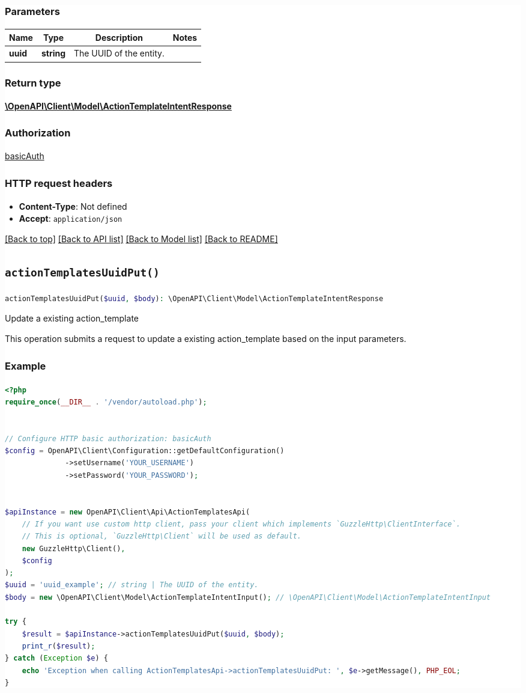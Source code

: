### Parameters

| Name | Type | Description  | Notes |
| ------------- | ------------- | ------------- | ------------- |
| **uuid** | **string**| The UUID of the entity. | |

### Return type

[**\OpenAPI\Client\Model\ActionTemplateIntentResponse**](../Model/ActionTemplateIntentResponse.md)

### Authorization

[basicAuth](../../README.md#basicAuth)

### HTTP request headers

- **Content-Type**: Not defined
- **Accept**: `application/json`

[[Back to top]](#) [[Back to API list]](../../README.md#endpoints)
[[Back to Model list]](../../README.md#models)
[[Back to README]](../../README.md)

## `actionTemplatesUuidPut()`

```php
actionTemplatesUuidPut($uuid, $body): \OpenAPI\Client\Model\ActionTemplateIntentResponse
```

Update a existing action_template

This operation submits a request to update a existing action_template based on the input parameters.

### Example

```php
<?php
require_once(__DIR__ . '/vendor/autoload.php');


// Configure HTTP basic authorization: basicAuth
$config = OpenAPI\Client\Configuration::getDefaultConfiguration()
              ->setUsername('YOUR_USERNAME')
              ->setPassword('YOUR_PASSWORD');


$apiInstance = new OpenAPI\Client\Api\ActionTemplatesApi(
    // If you want use custom http client, pass your client which implements `GuzzleHttp\ClientInterface`.
    // This is optional, `GuzzleHttp\Client` will be used as default.
    new GuzzleHttp\Client(),
    $config
);
$uuid = 'uuid_example'; // string | The UUID of the entity.
$body = new \OpenAPI\Client\Model\ActionTemplateIntentInput(); // \OpenAPI\Client\Model\ActionTemplateIntentInput

try {
    $result = $apiInstance->actionTemplatesUuidPut($uuid, $body);
    print_r($result);
} catch (Exception $e) {
    echo 'Exception when calling ActionTemplatesApi->actionTemplatesUuidPut: ', $e->getMessage(), PHP_EOL;
}
```